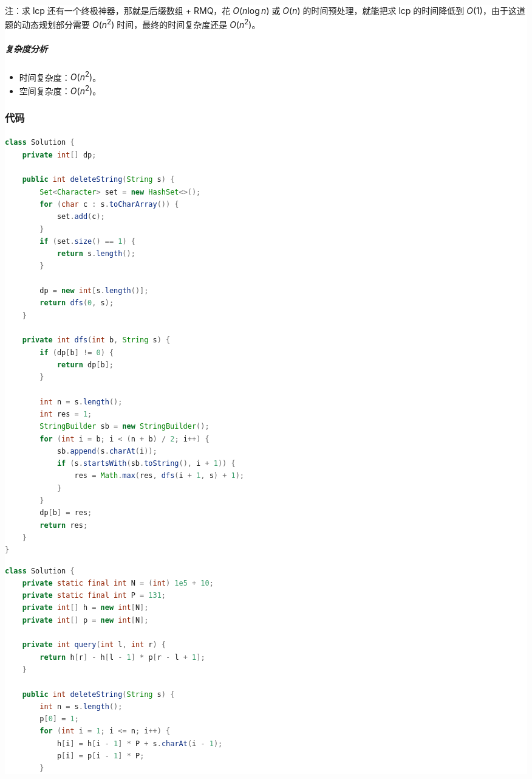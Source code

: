 注：求 $\mathrm{lcp}$ 还有一个终极神器，那就是后缀数组 + RMQ，花 $O(n \log n)$ 或 $O(n)$ 的时间预处理，就能把求 $\mathrm{lcp}$ 的时间降低到 $O(1)$，由于这道题的动态规划部分需要 $O(n^2)$ 时间，最终的时间复杂度还是 $O(n^2)$。

##### 复杂度分析

- 时间复杂度：$O(n^2)$。
- 空间复杂度：$O(n^2)$。

### 代码

```java
class Solution {
    private int[] dp;

    public int deleteString(String s) {
        Set<Character> set = new HashSet<>();
        for (char c : s.toCharArray()) {
            set.add(c);
        }
        if (set.size() == 1) {
            return s.length();
        }

        dp = new int[s.length()];
        return dfs(0, s);
    }

    private int dfs(int b, String s) {
        if (dp[b] != 0) {
            return dp[b];
        }

        int n = s.length();
        int res = 1;
        StringBuilder sb = new StringBuilder();
        for (int i = b; i < (n + b) / 2; i++) {
            sb.append(s.charAt(i));
            if (s.startsWith(sb.toString(), i + 1)) {
                res = Math.max(res, dfs(i + 1, s) + 1);
            }
        }
        dp[b] = res;
        return res;
    }
}
```

```java
class Solution {
    private static final int N = (int) 1e5 + 10;
    private static final int P = 131;
    private int[] h = new int[N];
    private int[] p = new int[N];

    private int query(int l, int r) {
        return h[r] - h[l - 1] * p[r - l + 1];
    }

    public int deleteString(String s) {
        int n = s.length();
        p[0] = 1;
        for (int i = 1; i <= n; i++) {
            h[i] = h[i - 1] * P + s.charAt(i - 1);
            p[i] = p[i - 1] * P;
        }
```